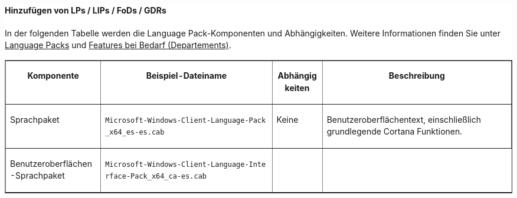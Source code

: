 #### <a name="adding-lps-lips-fods-gdrs"></a>Hinzufügen von LPs / LIPs / FoDs / GDRs

In der folgenden Tabelle werden die Language Pack-Komponenten und Abhängigkeiten. Weitere Informationen finden Sie unter [Language Packs](language-packs-and-windows-deployment.md) und [Features bei Bedarf (Departements)](features-on-demand-v2--capabilities.md).


<table border="1" cellpadding="0">
    <tbody>
        <tr>
            <td>
                <p align="center">
                    <strong>Komponente</strong>
                </p>
            </td>
            <td>
                <p align="center">
                    <strong>Beispiel-Dateiname</strong>
                </p>
            </td>
            <td>
                <p align="center">
                    <strong>Abhängigkeiten</strong>
                </p>
            </td>
            <td>
                <p align="center">
                    <strong>Beschreibung</strong>
                </p>
            </td>
        </tr>
        <tr>
            <td>
                <p>
Sprachpaket </p>
            </td>
            <td>
                <p>
                    <code>Microsoft-Windows-Client-Language-Pack_x64_es-es.cab</code>
                </p>
            </td>
            <td>
                <p>
Keine </p>
            </td>
            <td>
                <p>
Benutzeroberflächentext, einschließlich grundlegende Cortana Funktionen.
                </p>
            </td>
        </tr>
        <tr>
            <td>
                <p>
Benutzeroberflächen-Sprachpaket </p>
            </td>
            <td>
                <p>
                    <code>Microsoft-Windows-Client-Language-Interface-Pack_x64_ca-es.cab</code>
                </p>
            </td>
            <td>
                <p>